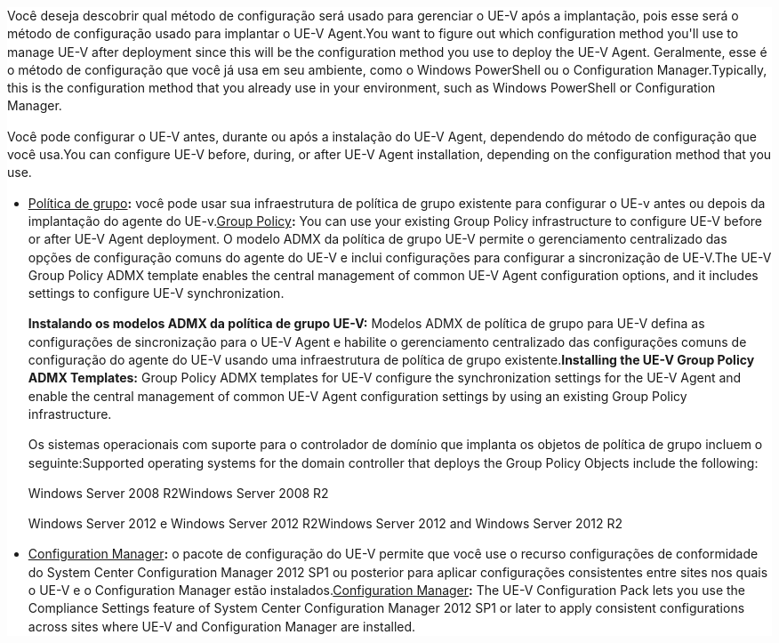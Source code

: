 
<span data-ttu-id="c6616-174">Você deseja descobrir qual método de configuração será usado para gerenciar o UE-V após a implantação, pois esse será o método de configuração usado para implantar o UE-V Agent.</span><span class="sxs-lookup"><span data-stu-id="c6616-174">You want to figure out which configuration method you'll use to manage UE-V after deployment since this will be the configuration method you use to deploy the UE-V Agent.</span></span> <span data-ttu-id="c6616-175">Geralmente, esse é o método de configuração que você já usa em seu ambiente, como o Windows PowerShell ou o Configuration Manager.</span><span class="sxs-lookup"><span data-stu-id="c6616-175">Typically, this is the configuration method that you already use in your environment, such as Windows PowerShell or Configuration Manager.</span></span>

<span data-ttu-id="c6616-176">Você pode configurar o UE-V antes, durante ou após a instalação do UE-V Agent, dependendo do método de configuração que você usa.</span><span class="sxs-lookup"><span data-stu-id="c6616-176">You can configure UE-V before, during, or after UE-V Agent installation, depending on the configuration method that you use.</span></span>

-   <span data-ttu-id="c6616-177">[Política de grupo](https://technet.microsoft.com/library/dn458893.aspx)**:** você pode usar sua infraestrutura de política de grupo existente para configurar o UE-v antes ou depois da implantação do agente do UE-v.</span><span class="sxs-lookup"><span data-stu-id="c6616-177">[Group Policy](https://technet.microsoft.com/library/dn458893.aspx)**:** You can use your existing Group Policy infrastructure to configure UE-V before or after UE-V Agent deployment.</span></span> <span data-ttu-id="c6616-178">O modelo ADMX da política de grupo UE-V permite o gerenciamento centralizado das opções de configuração comuns do agente do UE-V e inclui configurações para configurar a sincronização de UE-V.</span><span class="sxs-lookup"><span data-stu-id="c6616-178">The UE-V Group Policy ADMX template enables the central management of common UE-V Agent configuration options, and it includes settings to configure UE-V synchronization.</span></span>

    <span data-ttu-id="c6616-179">**Instalando os modelos ADMX da política de grupo UE-V:** Modelos ADMX de política de grupo para UE-V defina as configurações de sincronização para o UE-V Agent e habilite o gerenciamento centralizado das configurações comuns de configuração do agente do UE-V usando uma infraestrutura de política de grupo existente.</span><span class="sxs-lookup"><span data-stu-id="c6616-179">**Installing the UE-V Group Policy ADMX Templates:** Group Policy ADMX templates for UE-V configure the synchronization settings for the UE-V Agent and enable the central management of common UE-V Agent configuration settings by using an existing Group Policy infrastructure.</span></span>

    <span data-ttu-id="c6616-180">Os sistemas operacionais com suporte para o controlador de domínio que implanta os objetos de política de grupo incluem o seguinte:</span><span class="sxs-lookup"><span data-stu-id="c6616-180">Supported operating systems for the domain controller that deploys the Group Policy Objects include the following:</span></span>

    <span data-ttu-id="c6616-181">Windows Server 2008 R2</span><span class="sxs-lookup"><span data-stu-id="c6616-181">Windows Server 2008 R2</span></span>

    <span data-ttu-id="c6616-182">Windows Server 2012 e Windows Server 2012 R2</span><span class="sxs-lookup"><span data-stu-id="c6616-182">Windows Server 2012 and Windows Server 2012 R2</span></span>

-   <span data-ttu-id="c6616-183">[Configuration Manager](https://technet.microsoft.com/library/dn458917.aspx)**:** o pacote de configuração do UE-V permite que você use o recurso configurações de conformidade do System Center Configuration Manager 2012 SP1 ou posterior para aplicar configurações consistentes entre sites nos quais o UE-V e o Configuration Manager estão instalados.</span><span class="sxs-lookup"><span data-stu-id="c6616-183">[Configuration Manager](https://technet.microsoft.com/library/dn458917.aspx)**:** The UE-V Configuration Pack lets you use the Compliance Settings feature of System Center Configuration Manager 2012 SP1 or later to apply consistent configurations across sites where UE-V and Configuration Manager are installed.</span></span>

